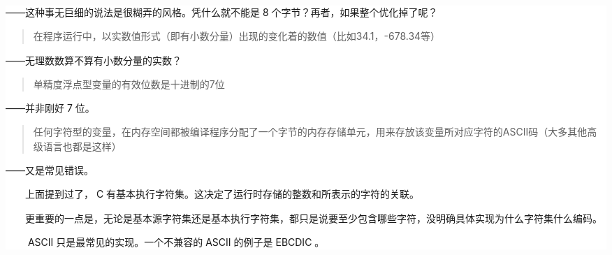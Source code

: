 ——这种事无巨细的说法是很糊弄的风格。凭什么就不能是 8 个字节？再者，如果整个优化掉了呢？

> 在程序运行中，以实数值形式（即有小数分量）出现的变化着的数值（比如34.1，-678.34等）

——无理数数算不算有小数分量的实数？

> 单精度浮点型变量的有效位数是十进制的7位

——并非刚好 7 位。

> 任何字符型的变量，在内存空间都被编译程序分配了一个字节的内存存储单元，用来存放该变量所对应字符的ASCII码（大多其他高级语言也都是这样）

——又是常见错误。

　　上面提到过了， C 有基本执行字符集。这决定了运行时存储的整数和所表示的字符的关联。

　　更重要的一点是，无论是基本源字符集还是基本执行字符集，都只是说要至少包含哪些字符，没明确具体实现为什么字符集什么编码。

　　 ASCII 只是最常见的实现。一个不兼容的 ASCII 的例子是 EBCDIC 。

